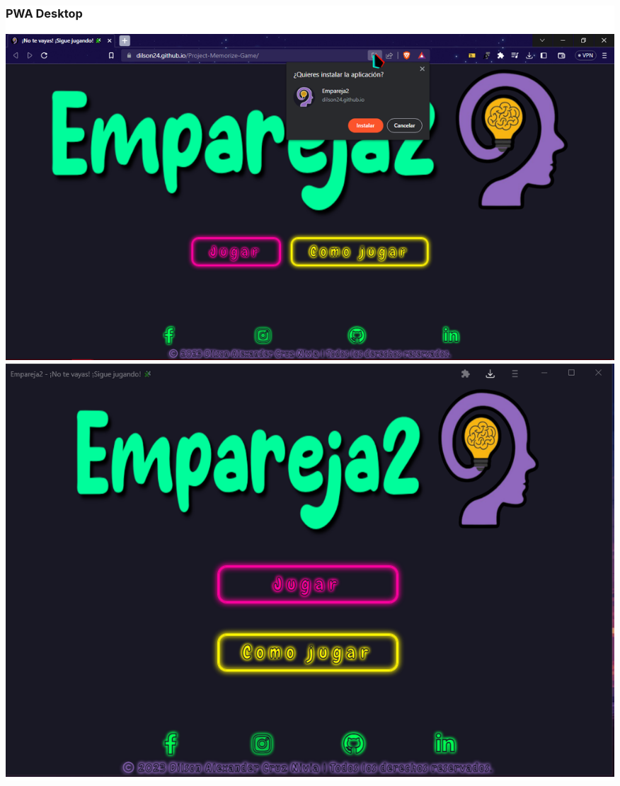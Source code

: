 
### PWA Desktop
![App Screenshot](Img/Screenshot's/view-10.png "AppScreenshot")
![App Screenshot](Img/Screenshot's/view-11.png "AppScreenshot")
